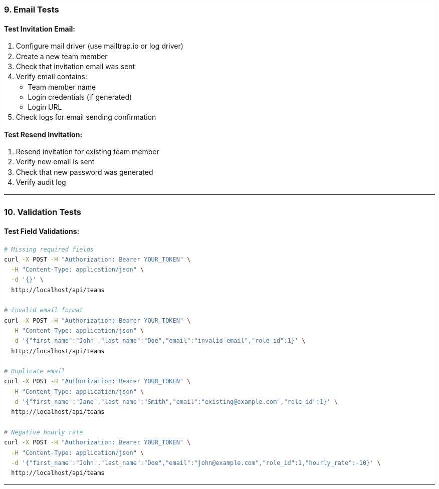 
### 9. Email Tests

**Test Invitation Email:**

1. Configure mail driver (use mailtrap.io or log driver)
2. Create a new team member
3. Check that invitation email was sent
4. Verify email contains:
   - Team member name
   - Login credentials (if generated)
   - Login URL
5. Check logs for email sending confirmation

**Test Resend Invitation:**

1. Resend invitation for existing team member
2. Verify new email is sent
3. Check that new password was generated
4. Verify audit log

---

### 10. Validation Tests

**Test Field Validations:**

```bash
# Missing required fields
curl -X POST -H "Authorization: Bearer YOUR_TOKEN" \
  -H "Content-Type: application/json" \
  -d '{}' \
  http://localhost/api/teams

# Invalid email format
curl -X POST -H "Authorization: Bearer YOUR_TOKEN" \
  -H "Content-Type: application/json" \
  -d '{"first_name":"John","last_name":"Doe","email":"invalid-email","role_id":1}' \
  http://localhost/api/teams

# Duplicate email
curl -X POST -H "Authorization: Bearer YOUR_TOKEN" \
  -H "Content-Type: application/json" \
  -d '{"first_name":"Jane","last_name":"Smith","email":"existing@example.com","role_id":1}' \
  http://localhost/api/teams

# Negative hourly rate
curl -X POST -H "Authorization: Bearer YOUR_TOKEN" \
  -H "Content-Type: application/json" \
  -d '{"first_name":"John","last_name":"Doe","email":"john@example.com","role_id":1,"hourly_rate":-10}' \
  http://localhost/api/teams
```

---